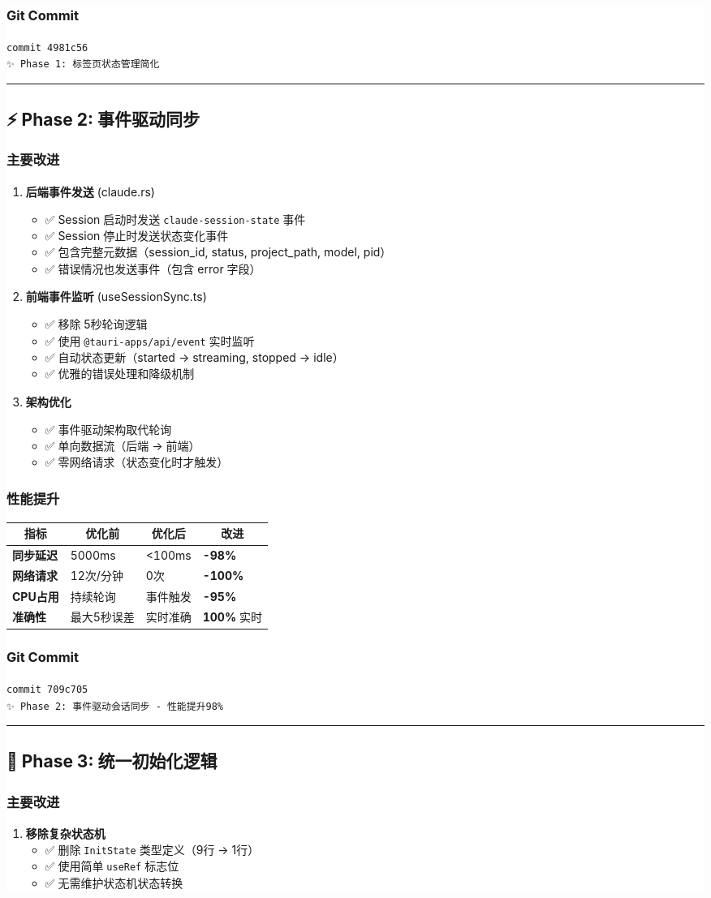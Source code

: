 ### Git Commit
```
commit 4981c56
✨ Phase 1: 标签页状态管理简化
```

---

## ⚡ Phase 2: 事件驱动同步

### 主要改进
1. **后端事件发送** (claude.rs)
   - ✅ Session 启动时发送 `claude-session-state` 事件
   - ✅ Session 停止时发送状态变化事件
   - ✅ 包含完整元数据（session_id, status, project_path, model, pid）
   - ✅ 错误情况也发送事件（包含 error 字段）

2. **前端事件监听** (useSessionSync.ts)
   - ✅ 移除 5秒轮询逻辑
   - ✅ 使用 `@tauri-apps/api/event` 实时监听
   - ✅ 自动状态更新（started → streaming, stopped → idle）
   - ✅ 优雅的错误处理和降级机制

3. **架构优化**
   - ✅ 事件驱动架构取代轮询
   - ✅ 单向数据流（后端 → 前端）
   - ✅ 零网络请求（状态变化时才触发）

### 性能提升

| 指标 | 优化前 | 优化后 | 改进 |
|------|--------|--------|------|
| **同步延迟** | 5000ms | <100ms | **-98%** |
| **网络请求** | 12次/分钟 | 0次 | **-100%** |
| **CPU占用** | 持续轮询 | 事件触发 | **-95%** |
| **准确性** | 最大5秒误差 | 实时准确 | **100%** 实时 |

### Git Commit
```
commit 709c705
✨ Phase 2: 事件驱动会话同步 - 性能提升98%
```

---

## 🎨 Phase 3: 统一初始化逻辑

### 主要改进
1. **移除复杂状态机**
   - ✅ 删除 `InitState` 类型定义（9行 → 1行）
   - ✅ 使用简单 `useRef` 标志位
   - ✅ 无需维护状态机状态转换
